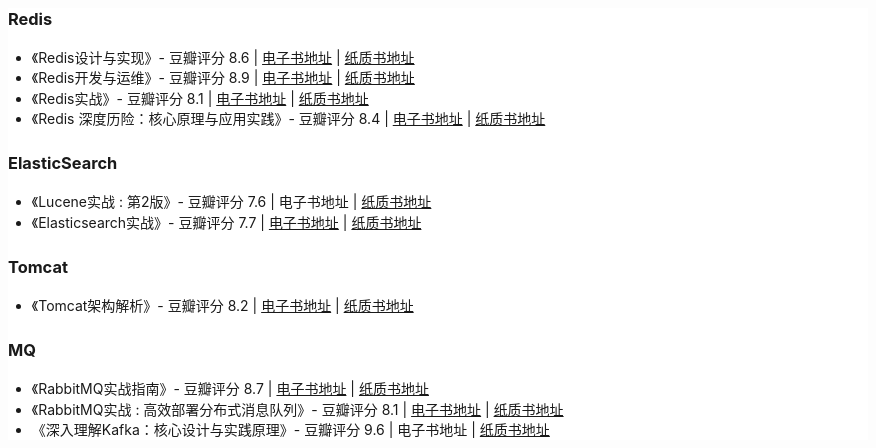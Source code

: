 ### Redis

* 《Redis设计与实现》- 豆瓣评分 8.6 | [电子书地址](http://share.silently9527.cn/f/30732796-488974026-d65973) | [纸质书地址](https://union-click.jd.com/jdc?e=&p=AyIGZRhcFAATAFYeXRUyEQFVH1wcAhQHXBprUV1KWQorAlBHU0VeBUVNR0ZbSkdETlcNVQtHRVNSUVNLXANBRA1XB14DS10cQQVYD21XHgRTG18SCxIBVRJaJWlnADNTPVBFclMjXjJoAgh0MQVYHXIeC2UeWxQDEABdG1oVMhIGVBtdEgMVD1AraxUBIkY7HVIUBxcHZRlaFAAWBVYZUxAyEgBVHVwXBRAOUBlTHDIVB1wrWxwAGwZQElkSCxtpFCtrFgQSA1ISWxMCGwZlGGslMhI3VisZewMWVQYeXh0LEgMAH15ABxJXVhtTQAQSV1NJXEYKE1BdK1kUAxYO)
* 《Redis开发与运维》- 豆瓣评分 8.9 | [电子书地址](http://share.silently9527.cn/f/30732796-488967175-d5da38) | [纸质书地址](https://union-click.jd.com/jdc?e=&p=AyIGZRhbHQsSAl0SUhwyEgZUGF0SBxUEURlaEQoiQwpDBUoyS0IQWhkeHAxfEE8HCl4NXAAECUteDEEFWA8LRUpTEwQLR0dKWQoVHUVBRn8AF1sUAxEBUh5cFgYQBlETa2VYa0coTwlUZ0BPV0AzFgNiRFV4JVMOHjdQG1oUABUPVRpbJQITBlUdXBQFGgJlK1sWMlNpVRpaHQUVBF0rWRQDEANXGFkdByIHUhtdEgAVAlcfUhEEIgBVEmsVCxAOVB5SFwUbDjtaayUCEwZWHVwQBREDVxpfHTIRN2UrWyUBIkU7GwhBBhUBAR1ZQgQbAlUeC0UEQg9QHlIQBBoCBRhcQQUiBVQaXxw%3D)
* 《Redis实战》- 豆瓣评分 8.1 | [电子书地址](http://share.silently9527.cn/f/30732796-488974083-8ae894) | [纸质书地址](https://union-click.jd.com/jdc?e=&p=AyIGZRprFQIUD1UcWhMyVlgNRQQlW1dCFFlQCxxKQgFHREkdSVJKSQVJHFRXFk9FUlpGQUpLCVBaTFhbXQtWVmpSWRtbEwoSAFQda2ZSUA8lYFgVYUl1LB8SQQZwcQhfW2UOHjdQG1oUABUPVRpbJQITBlUdXBQFGgJlK1sWMkRpVRpaFAMTAlEcXCUAEwZXH1kWABoCZRtcFQQVBVIeXBYBEwJlHFscMhIOVxJaEAsQAFwSNVQyIgdVHVMVBRMBZRhrJTISN1YrGXsFGwRVGQhAVRBTXRJeEgNBDl0dD0dVGlBWTAgTURoEXCtZFAMWDg%3D%3D)
* 《Redis 深度历险：核心原理与应用实践》- 豆瓣评分 8.4 | [电子书地址](http://share.silently9527.cn/f/30732796-488662685-538e04) | [纸质书地址](https://union-click.jd.com/jdc?e=&p=AyIGZRprFQEXAFAaWh0yVlgNRQQlW1dCFFlQCxxKQgFHREkdSVJKSQVJHFRXFk9FUlpGQUpLCVBaTFhbXQtWVmpSWRtYEAUXBlQTax1jF0EDHllqYnl5M29ZEFdABCZcIlMOHjdQG1oUABUPVRpbJQITBlUdXBQFGgJlK1sWMkRpVRpaFAMTAlUeWCUAEwZXH1kWABoCZRtcFQQVBVIeUxwBFwNlHFscMhIOVxJaEAsQAFwSNVQyIgdWHlwQAxMPZRhrJTISN1YrGXtWEgVVGFsSCxUDUxleEFAVD1EZWBVQQgJXTw4RUhcOAitZFAMWDg%3D%3D)

### ElasticSearch

* 《Lucene实战 : 第2版》- 豆瓣评分 7.6 | 电子书地址 | [纸质书地址](https://union-click.jd.com/jdc?e=&p=AyIGZRtSFAcRAVQZWBUyEgZUGFwVABQBVh5TEAoiQwpDBUoyS0IQWhkeHAxfEE8HCl4NXAAECUteDEEFWA8LRUpTEwQLR0dKWQoVHUVBRn8AF1sUAxEAVRldEwEXD1ATa1AHQmQOaxoPZxQEUV5eFVFaUCttP1MOHjdQG1oUABUPVRpbJQITBlUdXBQFGgJlK1sWMlNpVRpaFwQVAFMrWRQDEANXGFkdByIHUhtdEgAVA1cbWR0DIgBVEmsVCxAOVB5SFwUbDjtaayUCEwZWHFsXBBQEUBNeHTIRN2UrWyUBIkU7E1oRABIOBUlfFQNCAlZIUxwKQAcCHVtAA0AGVkhaEgciBVQaXxw%3D)
* 《Elasticsearch实战》- 豆瓣评分 7.7 | [电子书地址](http://share.silently9527.cn/f/30732796-488967594-b2c244) | [纸质书地址](https://union-click.jd.com/jdc?e=&p=AyIGZRprFQEXA1AfXxIyVlgNRQQlW1dCFFlQCxxKQgFHREkdSVJKSQVJHFRXFk9FUlpGQUpLCVBaTFhbXQtWVmpSWRtYEAYXA1Eca25ScE4mHl1rYBF5VEMgTl1mVS55B2UOHjdQG1oUABUPVRpbJQITBlUdXBQFGgJlK1sWMkRpVRpaFAMTAlEcXCUAEwZXH1kWABoCZRtcFQQVBVIfXRACFg9lHFscMhIOVxJaEAsQAFwSNVQyIgdWHl8QBhYAZRhrJTISN1YrGXsCRVNVEgkTUBtUVRleFlFHDlYeUkdSRVQFT10UBBMGBStZFAMWDg%3D%3D)

### Tomcat

* 《Tomcat架构解析》- 豆瓣评分 8.2 | [电子书地址](http://share.silently9527.cn/f/30732796-488972964-ac4727) | [纸质书地址](https://union-click.jd.com/jdc?e=&p=AyIGZRprFQETAVIaXxUyVlgNRQQlW1dCFFlQCxxKQgFHREkdSVJKSQVJHFRXFk9FUlpGQUpLCVBaTFhbXQtWVmpSWRtYFAQVBlEba3AAeQM3bF9rYhdhUWEJEVpXfi1vWHUOHjdQG1oUABUPVRpbJQITBlUdXBQFGgJlK1sWMkRpVRpaFAMTAlEcXCUAEwZXH1kWABoCZRtcFQQVBVIfUx0BEQVlHFscMhIOVxJaEAsQAFwSNVQyIgdWGl0SAxYHZRhrJTISN1YrGXsCEVdTTAgSUBYFVR9eRQsRDlBOXBIDQlRSHFNBBRICVStZFAMWDg%3D%3D)

### MQ

* 《RabbitMQ实战指南》- 豆瓣评分 8.7 | [电子书地址](http://share.silently9527.cn/f/30732796-488966904-ec1511) | [纸质书地址](https://union-click.jd.com/jdc?e=&p=AyIGZRprFQERAVMSWRAyVlgNRQQlW1dCFFlQCxxKQgFHREkdSVJKSQVJHFRXFk9FUlpGQUpLCVBaTFhbXQtWVmpSWRtYFgQUDlcea3BqQQAsY11zYnJ9LWIwFnlNQDJJIXUOHjdQG1oUABUPVRpbJQITBlUdXBQFGgJlK1sWMkRpVRpaFAMTAlUeWCUAEwZXH1kWABoCZRtcFQQVBVIcXhEEFABlHFscMhIOVxJaEAsQAFwSNVQyIgdWGF0TCxACZRhrJTISN1YrGXtVQQ8AHwlCB0dQXUxeFQsRD1ATUkEEEFBcHFwRAhpQUitZFAMWDg%3D%3D)
* 《RabbitMQ实战 : 高效部署分布式消息队列》- 豆瓣评分 8.1 | [电子书地址](http://share.silently9527.cn/f/30732796-488662716-0957dd) | [纸质书地址](https://union-click.jd.com/jdc?e=&p=AyIGZRprFQIUD1QfWRQyVlgNRQQlW1dCFFlQCxxKQgFHREkdSVJKSQVJHFRXFk9FUlpGQUpLCVBaTFhbXQtWVmpSWRtbEwoTA1caax15VHEJejp0Z2lPPHoYaGlxHVcfI1MOHjdQG1oUABUPVRpbJQITBlUdXBQFGgJlK1sWMkRpVRpaFAMTAlUeWCUAEwZXH1kWABoCZRtcFQQVBVIcXR0EEARlHFscMhIOVxJaEAsQAFwSNVQyIgdVHVMUBhAGZRhrJTISN1YrGXsLF1cCSwgXAkIFB0heFQoXDwITCBUEEFJUHwxGCxZVACtZFAMWDg%3D%3D)
* 《深入理解Kafka：核心设计与实践原理》- 豆瓣评分 9.6 | 电子书地址 | [纸质书地址](https://union-click.jd.com/jdc?e=&p=AyIGZRprFwMXA1MZWRcyVlgNRQQlW1dCFFlQCxxKQgFHREkdSVJKSQVJHFRXFk9FUlpGQUpLCVBaTFhbXQtWVmpSWRlaEAYUBVcZa2MDaX9cQgBKYUBPKUgZbldVYiJaP0MOHjdQG1oUABUPVRpbJQITBlUdXBQFGgJlK1sWMllpVCtZFAMQA1cYWR0HIgdSG10SABUBVB9ZEAciAFUSaxULEA5UHlIXBRsOO1prJQATAlEdWRcAIgRlK2sVMhE3F3UJFFBBU11OUxcKGgBQGAgWC0IBVkkJRwMXUlVOU0VWGjdXGloRCw%3D%3D)